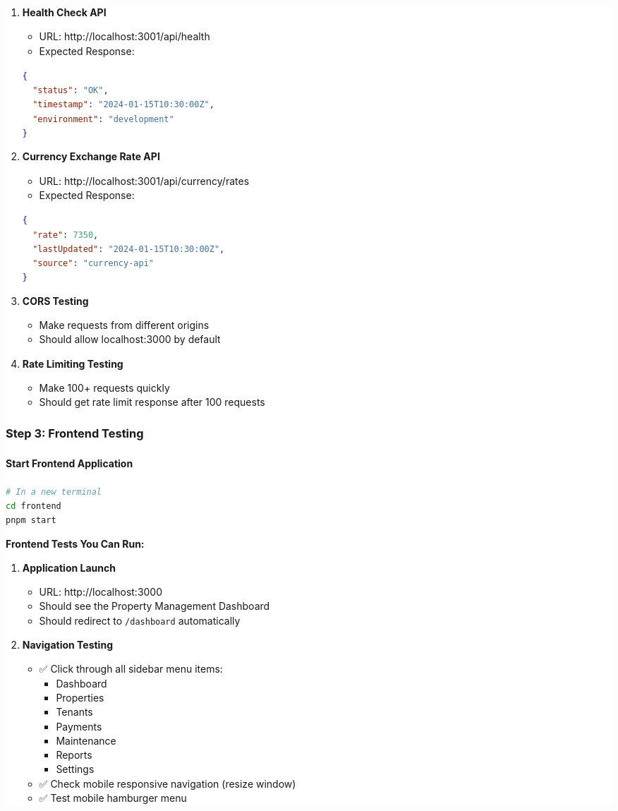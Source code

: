 1. **Health Check API**
   - URL: http://localhost:3001/api/health
   - Expected Response:
   ```json
   {
     "status": "OK",
     "timestamp": "2024-01-15T10:30:00Z",
     "environment": "development"
   }
   ```

2. **Currency Exchange Rate API**
   - URL: http://localhost:3001/api/currency/rates
   - Expected Response:
   ```json
   {
     "rate": 7350,
     "lastUpdated": "2024-01-15T10:30:00Z",
     "source": "currency-api"
   }
   ```

3. **CORS Testing**
   - Make requests from different origins
   - Should allow localhost:3000 by default

4. **Rate Limiting Testing**
   - Make 100+ requests quickly
   - Should get rate limit response after 100 requests

### **Step 3: Frontend Testing**

#### **Start Frontend Application**
```bash
# In a new terminal
cd frontend
pnpm start
```

**Frontend Tests You Can Run:**

1. **Application Launch**
   - URL: http://localhost:3000
   - Should see the Property Management Dashboard
   - Should redirect to `/dashboard` automatically

2. **Navigation Testing**
   - ✅ Click through all sidebar menu items:
     - Dashboard
     - Properties
     - Tenants
     - Payments
     - Maintenance
     - Reports
     - Settings
   - ✅ Check mobile responsive navigation (resize window)
   - ✅ Test mobile hamburger menu
